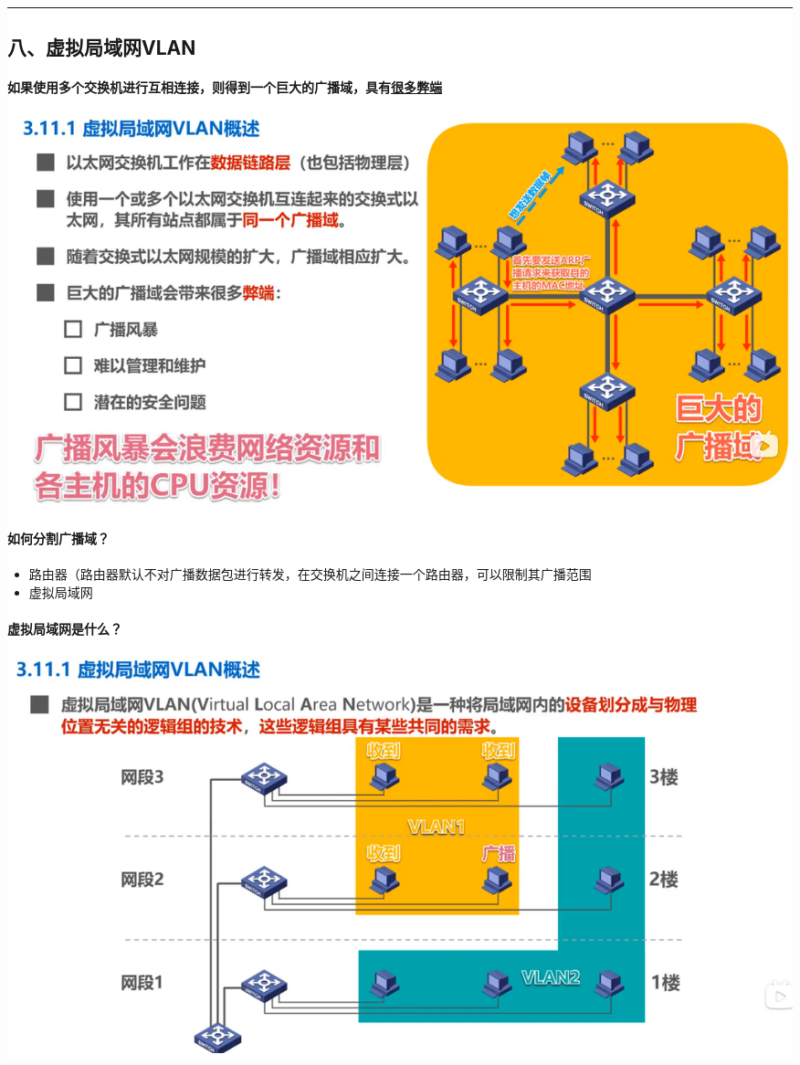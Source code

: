 ----------

## 八、虚拟局域网VLAN

**如果使用多个交换机进行互相连接，则得到一个巨大的广播域，具有<u>很多弊端</u>**

![image-20230518131321595](./assets/image-20230518131321595.png)

#### 如何分割广播域？

* 路由器（路由器默认不对广播数据包进行转发，在交换机之间连接一个路由器，可以限制其广播范围
* 虚拟局域网

#### 虚拟局域网是什么？

![image-20230518131827603](./assets/image-20230518131827603.png)
